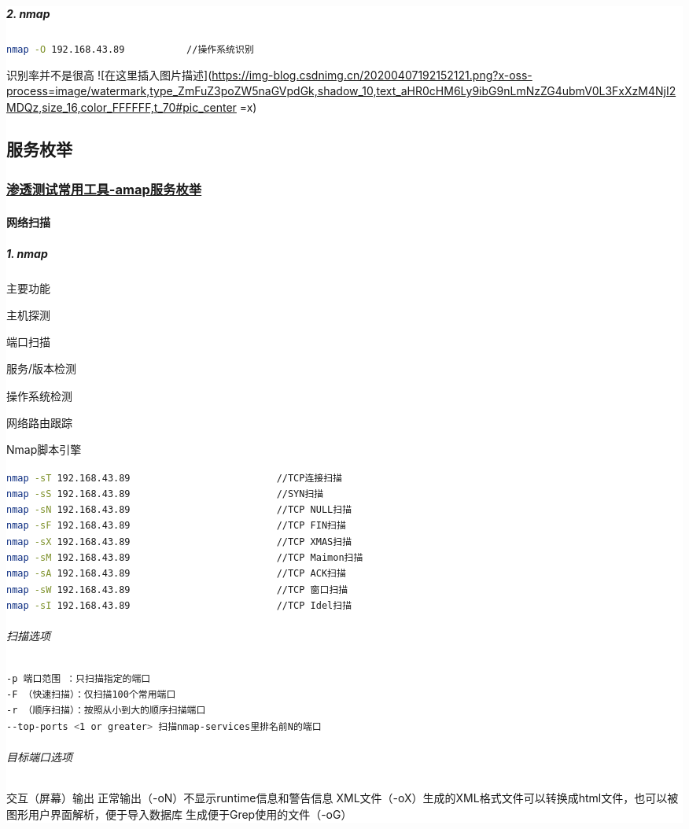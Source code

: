 ##### 2. nmap

```bash
nmap -O 192.168.43.89			//操作系统识别
```

识别率并不是很高
![在这里插入图片描述](https://img-blog.csdnimg.cn/20200407192152121.png?x-oss-process=image/watermark,type_ZmFuZ3poZW5naGVpdGk,shadow_10,text_aHR0cHM6Ly9ibG9nLmNzZG4ubmV0L3FxXzM4NjI2MDQz,size_16,color_FFFFFF,t_70#pic_center =x)

## 服务枚举
### [渗透测试常用工具-amap服务枚举](https://blog.csdn.net/qq_38626043/article/details/104378461)


#### 网络扫描
##### 1. nmap
主要功能

   主机探测

   端口扫描

   服务/版本检测

   操作系统检测

   网络路由跟踪

   Nmap脚本引擎


```bash
nmap -sT 192.168.43.89							//TCP连接扫描
nmap -sS 192.168.43.89							//SYN扫描
nmap -sN 192.168.43.89 							//TCP NULL扫描
nmap -sF 192.168.43.89  						//TCP FIN扫描
nmap -sX 192.168.43.89  						//TCP XMAS扫描
nmap -sM 192.168.43.89  						//TCP Maimon扫描
nmap -sA 192.168.43.89  						//TCP ACK扫描
nmap -sW 192.168.43.89  						//TCP 窗口扫描
nmap -sI 192.168.43.89  						//TCP Idel扫描 
```

###### 扫描选项

```bash
-p 端口范围 ：只扫描指定的端口
-F （快速扫描）：仅扫描100个常用端口
-r （顺序扫描）：按照从小到大的顺序扫描端口
--top-ports <1 or greater> 扫描nmap-services里排名前N的端口
```

###### 目标端口选项

交互（屏幕）输出
正常输出（-oN）不显示runtime信息和警告信息
XML文件（-oX）生成的XML格式文件可以转换成html文件，也可以被图形用户界面解析，便于导入数据库
生成便于Grep使用的文件（-oG）
